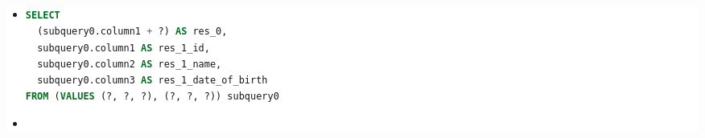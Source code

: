 
*
    ```sql
    SELECT
      (subquery0.column1 + ?) AS res_0,
      subquery0.column1 AS res_1_id,
      subquery0.column2 AS res_1_name,
      subquery0.column3 AS res_1_date_of_birth
    FROM (VALUES (?, ?, ?), (?, ?, ?)) subquery0
    ```



*
